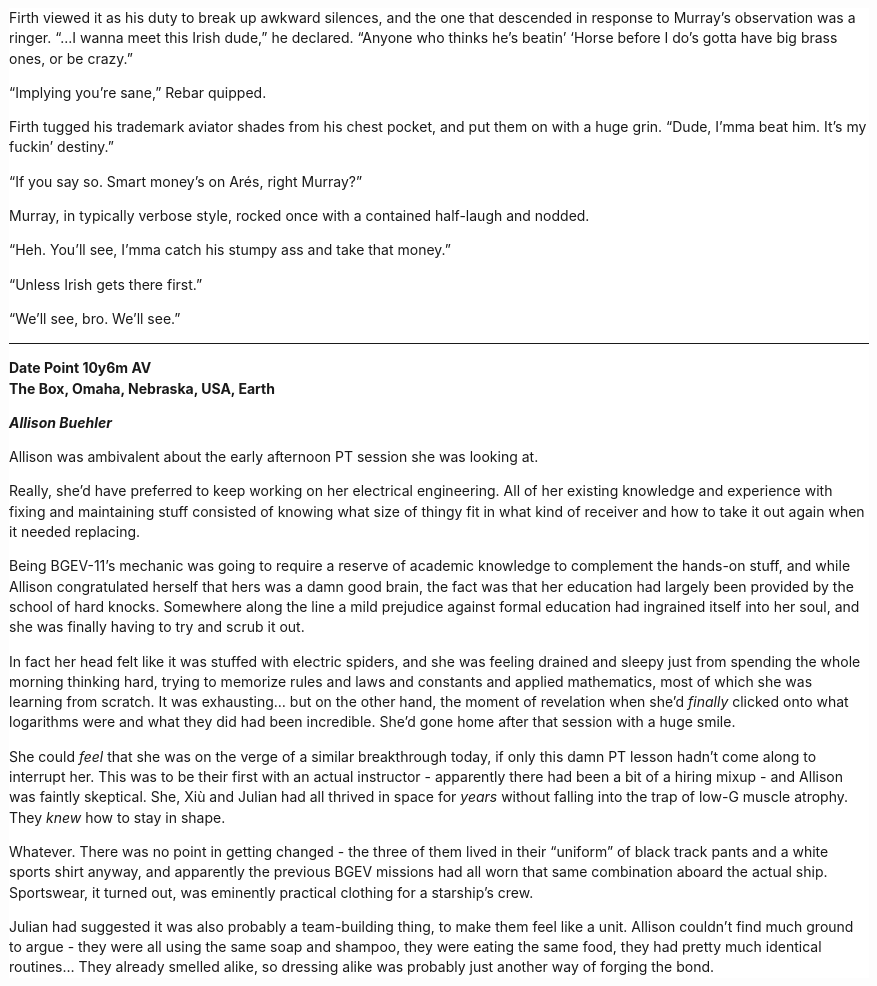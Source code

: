 Firth viewed it as his duty to break up awkward silences, and the one that descended in response to Murray’s observation was a ringer. “...I wanna meet this Irish dude,” he declared. “Anyone who thinks he’s beatin’ ‘Horse before I do’s gotta have big brass ones, or be crazy.”

“Implying you’re sane,” Rebar quipped.

Firth tugged his trademark aviator shades from his chest pocket, and put them on with a huge grin. “Dude, I’mma beat him. It’s my fuckin’ destiny.”

“If you say so. Smart money’s on Arés, right Murray?”

Murray, in typically verbose style, rocked once with a contained half-laugh and nodded.

“Heh. You’ll see, I’mma catch his stumpy ass and take that money.”

“Unless Irish gets there first.”

“We’ll see, bro. We’ll see.”
___

**Date Point 10y6m AV**    
**The Box, Omaha, Nebraska, USA, Earth**

***Allison Buehler***

Allison was ambivalent about the early afternoon PT session she was looking at.

Really, she’d have preferred to keep working on her electrical engineering. All of her existing knowledge and experience with fixing and maintaining stuff consisted of knowing what size of thingy fit in what kind of receiver and how to take it out again when it needed replacing.

Being BGEV-11’s mechanic was going to require a reserve of academic knowledge to complement the hands-on stuff, and while Allison congratulated herself that hers was a damn good brain, the fact was that her education had largely been provided by the school of hard knocks. Somewhere along the line a mild prejudice against formal education had ingrained itself into her soul, and she was finally having to try and scrub it out.

In fact her head felt like it was stuffed with electric spiders, and she was feeling drained and sleepy just from spending the whole morning thinking hard, trying to memorize rules and laws and constants and applied mathematics, most of which she was learning from scratch. It was exhausting… but on the other hand, the moment of revelation when she’d *finally* clicked onto what logarithms were and what they did had been incredible. She’d gone home after that session with a huge smile.

She could *feel* that she was on the verge of a similar breakthrough today, if only this damn PT lesson hadn’t come along to interrupt her. This was to be their first with an actual instructor - apparently there had been a bit of a hiring mixup - and Allison was faintly skeptical. She, Xiù and Julian had all thrived in space for *years* without falling into the trap of low-G muscle atrophy. They *knew* how to stay in shape.

Whatever. There was no point in getting changed - the three of them lived in their “uniform” of black track pants and a white sports shirt anyway, and apparently the previous BGEV missions had all worn that same combination aboard the actual ship. Sportswear, it turned out, was eminently practical clothing for a starship’s crew.

Julian had suggested it was also probably a team-building thing, to make them feel like a unit. Allison couldn’t find much ground to argue - they were all using the same soap and shampoo, they were eating the same food, they had pretty much identical routines… They already smelled alike, so dressing alike was probably just another way of forging the bond.
